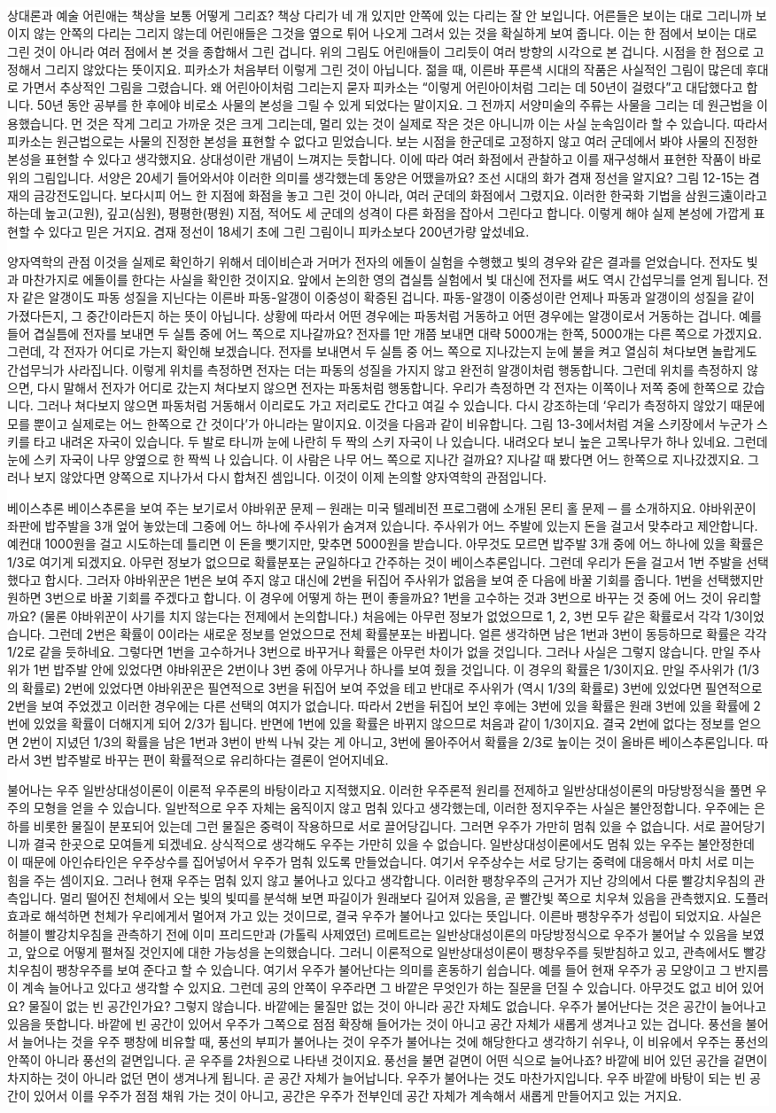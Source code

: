 상대론과 예술 어린애는 책상을 보통 어떻게 그리죠? 책상 다리가 네 개 있지만 안쪽에 있는 다리는 잘 안 보입니다. 어른들은 보이는 대로 그리니까 보이지 않는 안쪽의 다리는 그리지 않는데 어린애들은 그것을 옆으로 튀어 나오게 그려서 있는 것을 확실하게 보여 줍니다. 이는 한 점에서 보이는 대로 그린 것이 아니라 여러 점에서 본 것을 종합해서 그린 겁니다. 위의 그림도 어린애들이 그리듯이 여러 방향의 시각으로 본 겁니다. 시점을 한 점으로 고정해서 그리지 않았다는 뜻이지요. 피카소가 처음부터 이렇게 그린 것이 아닙니다. 젊을 때, 이른바 푸른색 시대의 작품은 사실적인 그림이 많은데 후대로 가면서 추상적인 그림을 그렸습니다. 왜 어린아이처럼 그리는지 묻자 피카소는 “이렇게 어린아이처럼 그리는 데 50년이 걸렸다”고 대답했다고 합니다. 50년 동안 공부를 한 후에야 비로소 사물의 본성을 그릴 수 있게 되었다는 말이지요. 그 전까지 서양미술의 주류는 사물을 그리는 데 원근법을 이용했습니다. 먼 것은 작게 그리고 가까운 것은 크게 그리는데, 멀리 있는 것이 실제로 작은 것은 아니니까 이는 사실 눈속임이라 할 수 있습니다. 따라서 피카소는 원근법으로는 사물의 진정한 본성을 표현할 수 없다고 믿었습니다. 보는 시점을 한군데로 고정하지 않고 여러 군데에서 봐야 사물의 진정한 본성을 표현할 수 있다고 생각했지요. 상대성이란 개념이 느껴지는 듯합니다. 이에 따라 여러 화점에서 관찰하고 이를 재구성해서 표현한 작품이 바로 위의 그림입니다. 서양은 20세기 들어와서야 이러한 의미를 생각했는데 동양은 어땠을까요? 조선 시대의 화가 겸재 정선을 알지요? 그림 12-15는 겸재의 금강전도입니다. 보다시피 어느 한 지점에 화점을 놓고 그린 것이 아니라, 여러 군데의 화점에서 그렸지요. 이러한 한국화 기법을 삼원三遠이라고 하는데 높고(고원), 깊고(심원), 평평한(평원) 지점, 적어도 세 군데의 성격이 다른 화점을 잡아서 그린다고 합니다. 이렇게 해야 실제 본성에 가깝게 표현할 수 있다고 믿은 거지요. 겸재 정선이 18세기 초에 그린 그림이니 피카소보다 200년가량 앞섰네요.

양자역학의 관점 이것을 실제로 확인하기 위해서 데이비슨과 거머가 전자의 에돌이 실험을 수행했고 빛의 경우와 같은 결과를 얻었습니다. 전자도 빛과 마찬가지로 에돌이를 한다는 사실을 확인한 것이지요. 앞에서 논의한 영의 겹실틈 실험에서 빛 대신에 전자를 써도 역시 간섭무늬를 얻게 됩니다. 전자 같은 알갱이도 파동 성질을 지닌다는 이른바 파동-알갱이 이중성이 확증된 겁니다. 파동-알갱이 이중성이란 언제나 파동과 알갱이의 성질을 같이 가졌다든지, 그 중간이라든지 하는 뜻이 아닙니다. 상황에 따라서 어떤 경우에는 파동처럼 거동하고 어떤 경우에는 알갱이로서 거동하는 겁니다. 예를 들어 겹실틈에 전자를 보내면 두 실틈 중에 어느 쪽으로 지나갈까요? 전자를 1만 개쯤 보내면 대략 5000개는 한쪽, 5000개는 다른 쪽으로 가겠지요. 그런데, 각 전자가 어디로 가는지 확인해 보겠습니다. 전자를 보내면서 두 실틈 중 어느 쪽으로 지나갔는지 눈에 불을 켜고 열심히 쳐다보면 놀랍게도 간섭무늬가 사라집니다. 이렇게 위치를 측정하면 전자는 더는 파동의 성질을 가지지 않고 완전히 알갱이처럼 행동합니다. 그런데 위치를 측정하지 않으면, 다시 말해서 전자가 어디로 갔는지 쳐다보지 않으면 전자는 파동처럼 행동합니다. 우리가 측정하면 각 전자는 이쪽이나 저쪽 중에 한쪽으로 갔습니다. 그러나 쳐다보지 않으면 파동처럼 거동해서 이리로도 가고 저리로도 간다고 여길 수 있습니다. 다시 강조하는데 ‘우리가 측정하지 않았기 때문에 모를 뿐이고 실제로는 어느 한쪽으로 간 것이다’가 아니라는 말이지요. 이것을 다음과 같이 비유합니다. 그림 13-3에서처럼 겨울 스키장에서 누군가 스키를 타고 내려온 자국이 있습니다. 두 발로 타니까 눈에 나란히 두 짝의 스키 자국이 나 있습니다. 내려오다 보니 높은 고목나무가 하나 있네요. 그런데 눈에 스키 자국이 나무 양옆으로 한 짝씩 나 있습니다. 이 사람은 나무 어느 쪽으로 지나간 걸까요? 지나갈 때 봤다면 어느 한쪽으로 지나갔겠지요. 그러나 보지 않았다면 양쪽으로 지나가서 다시 합쳐진 셈입니다. 이것이 이제 논의할 양자역학의 관점입니다.

베이스추론 베이스추론을 보여 주는 보기로서 야바위꾼 문제 ─ 원래는 미국 텔레비전 프로그램에 소개된 몬티 홀 문제 ─ 를 소개하지요. 야바위꾼이 좌판에 밥주발을 3개 엎어 놓았는데 그중에 어느 하나에 주사위가 숨겨져 있습니다. 주사위가 어느 주발에 있는지 돈을 걸고서 맞추라고 제안합니다. 예컨대 1000원을 걸고 시도하는데 틀리면 이 돈을 뺏기지만, 맞추면 5000원을 받습니다. 아무것도 모르면 밥주발 3개 중에 어느 하나에 있을 확률은 1/3로 여기게 되겠지요. 아무런 정보가 없으므로 확률분포는 균일하다고 간주하는 것이 베이스추론입니다. 그런데 우리가 돈을 걸고서 1번 주발을 선택했다고 합시다. 그러자 야바위꾼은 1번은 보여 주지 않고 대신에 2번을 뒤집어 주사위가 없음을 보여 준 다음에 바꿀 기회를 줍니다. 1번을 선택했지만 원하면 3번으로 바꿀 기회를 주겠다고 합니다. 이 경우에 어떻게 하는 편이 좋을까요? 1번을 고수하는 것과 3번으로 바꾸는 것 중에 어느 것이 유리할까요? (물론 야바위꾼이 사기를 치지 않는다는 전제에서 논의합니다.) 처음에는 아무런 정보가 없었으므로 1, 2, 3번 모두 같은 확률로서 각각 1/3이었습니다. 그런데 2번은 확률이 0이라는 새로운 정보를 얻었으므로 전체 확률분포는 바뀝니다. 얼른 생각하면 남은 1번과 3번이 동등하므로 확률은 각각 1/2로 같을 듯하네요. 그렇다면 1번을 고수하거나 3번으로 바꾸거나 확률은 아무런 차이가 없을 것입니다. 그러나 사실은 그렇지 않습니다. 만일 주사위가 1번 밥주발 안에 있었다면 야바위꾼은 2번이나 3번 중에 아무거나 하나를 보여 줬을 것입니다. 이 경우의 확률은 1/3이지요. 만일 주사위가 (1/3의 확률로) 2번에 있었다면 야바위꾼은 필연적으로 3번을 뒤집어 보여 주었을 테고 반대로 주사위가 (역시 1/3의 확률로) 3번에 있었다면 필연적으로 2번을 보여 주었겠고 이러한 경우에는 다른 선택의 여지가 없습니다. 따라서 2번을 뒤집어 보인 후에는 3번에 있을 확률은 원래 3번에 있을 확률에 2번에 있었을 확률이 더해지게 되어 2/3가 됩니다. 반면에 1번에 있을 확률은 바뀌지 않으므로 처음과 같이 1/3이지요. 결국 2번에 없다는 정보를 얻으면 2번이 지녔던 1/3의 확률을 남은 1번과 3번이 반씩 나눠 갖는 게 아니고, 3번에 몰아주어서 확률을 2/3로 높이는 것이 올바른 베이스추론입니다. 따라서 3번 밥주발로 바꾸는 편이 확률적으로 유리하다는 결론이 얻어지네요.

불어나는 우주 일반상대성이론이 이론적 우주론의 바탕이라고 지적했지요. 이러한 우주론적 원리를 전제하고 일반상대성이론의 마당방정식을 풀면 우주의 모형을 얻을 수 있습니다. 일반적으로 우주 자체는 움직이지 않고 멈춰 있다고 생각했는데, 이러한 정지우주는 사실은 불안정합니다. 우주에는 은하를 비롯한 물질이 분포되어 있는데 그런 물질은 중력이 작용하므로 서로 끌어당깁니다. 그러면 우주가 가만히 멈춰 있을 수 없습니다. 서로 끌어당기니까 결국 한곳으로 모여들게 되겠네요. 상식적으로 생각해도 우주는 가만히 있을 수 없습니다. 일반상대성이론에서도 멈춰 있는 우주는 불안정한데 이 때문에 아인슈타인은 우주상수를 집어넣어서 우주가 멈춰 있도록 만들었습니다. 여기서 우주상수는 서로 당기는 중력에 대응해서 마치 서로 미는 힘을 주는 셈이지요. 그러나 현재 우주는 멈춰 있지 않고 불어나고 있다고 생각합니다. 이러한 팽창우주의 근거가 지난 강의에서 다룬 빨강치우침의 관측입니다. 멀리 떨어진 천체에서 오는 빛의 빛띠를 분석해 보면 파길이가 원래보다 길어져 있음을, 곧 빨간빛 쪽으로 치우쳐 있음을 관측했지요. 도플러효과로 해석하면 천체가 우리에게서 멀어져 가고 있는 것이므로, 결국 우주가 불어나고 있다는 뜻입니다. 이른바 팽창우주가 성립이 되었지요. 사실은 허블이 빨강치우침을 관측하기 전에 이미 프리드만과 (가톨릭 사제였던) 르메트르는 일반상대성이론의 마당방정식으로 우주가 불어날 수 있음을 보였고, 앞으로 어떻게 펼쳐질 것인지에 대한 가능성을 논의했습니다. 그러니 이론적으로 일반상대성이론이 팽창우주를 뒷받침하고 있고, 관측에서도 빨강치우침이 팽창우주를 보여 준다고 할 수 있습니다. 여기서 우주가 불어난다는 의미를 혼동하기 쉽습니다. 예를 들어 현재 우주가 공 모양이고 그 반지름이 계속 늘어나고 있다고 생각할 수 있지요. 그런데 공의 안쪽이 우주라면 그 바깥은 무엇인가 하는 질문을 던질 수 있습니다. 아무것도 없고 비어 있어요? 물질이 없는 빈 공간인가요? 그렇지 않습니다. 바깥에는 물질만 없는 것이 아니라 공간 자체도 없습니다. 우주가 불어난다는 것은 공간이 늘어나고 있음을 뜻합니다. 바깥에 빈 공간이 있어서 우주가 그쪽으로 점점 확장해 들어가는 것이 아니고 공간 자체가 새롭게 생겨나고 있는 겁니다. 풍선을 불어서 늘어나는 것을 우주 팽창에 비유할 때, 풍선의 부피가 불어나는 것이 우주가 불어나는 것에 해당한다고 생각하기 쉬우나, 이 비유에서 우주는 풍선의 안쪽이 아니라 풍선의 겉면입니다. 곧 우주를 2차원으로 나타낸 것이지요. 풍선을 불면 겉면이 어떤 식으로 늘어나죠? 바깥에 비어 있던 공간을 겉면이 차지하는 것이 아니라 없던 면이 생겨나게 됩니다. 곧 공간 자체가 늘어납니다. 우주가 불어나는 것도 마찬가지입니다. 우주 바깥에 바탕이 되는 빈 공간이 있어서 이를 우주가 점점 채워 가는 것이 아니고, 공간은 우주가 전부인데 공간 자체가 계속해서 새롭게 만들어지고 있는 거지요.
